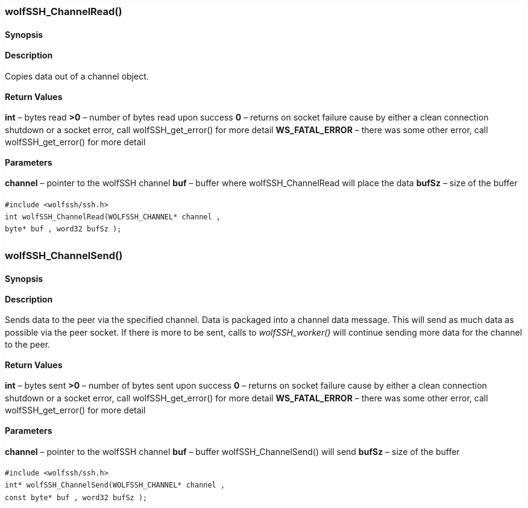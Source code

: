 ### wolfSSH_ChannelRead()


**Synopsis**

**Description**

Copies data out of a channel object.

**Return Values**

**int** – bytes read
**>0** – number of bytes read upon success
**0** – returns on socket failure cause by either a clean connection shutdown or a
socket error, call wolfSSH_get_error() for more detail
**WS_FATAL_ERROR** – there was some other error, call wolfSSH_get_error() for
more detail

**Parameters**

**channel** – pointer to the wolfSSH channel
**buf** – buffer where wolfSSH_ChannelRead will place the data
**bufSz** – size of the buffer

```
#include <wolfssh/ssh.h>
int wolfSSH_ChannelRead(WOLFSSH_CHANNEL* channel ,
byte* buf , word32 bufSz );
```

### wolfSSH_ChannelSend()


**Synopsis**

**Description**

Sends data to the peer via the specified channel. Data is packaged into a channel data
message. This will send as much data as possible via the peer socket. If there is more
to be sent, calls to _wolfSSH_worker()_ will continue sending more data for the channel to
the peer.

**Return Values**

**int** – bytes sent
**>0** – number of bytes sent upon success
**0** – returns on socket failure cause by either a clean connection shutdown or a
socket error, call wolfSSH_get_error() for more detail
**WS_FATAL_ERROR** – there was some other error, call wolfSSH_get_error() for
more detail

**Parameters**

**channel** – pointer to the wolfSSH channel
**buf** – buffer wolfSSH_ChannelSend() will send
**bufSz** – size of the buffer

```
#include <wolfssh/ssh.h>
int* wolfSSH_ChannelSend(WOLFSSH_CHANNEL* channel ,
const byte* buf , word32 bufSz );
```
